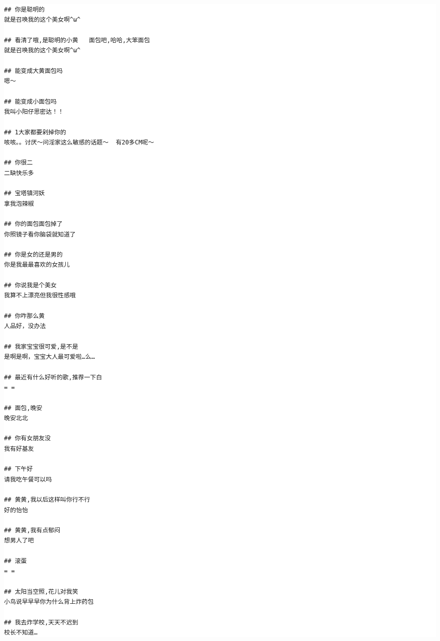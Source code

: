 ~~~~(>_<)~~~~
## 你是聪明的
就是召唤我的这个美女啊^ω^

## 看清了哦,是聪明的小黄   面包吧,哈哈,大笨面包
就是召唤我的这个美女啊^ω^

## 能变成大黄面包吗
嗯〜

## 能变成小面包吗
我叫小阳仔思密达！！

## 1大家都要剁掉你的
咳咳。。讨厌～问淫家这么敏感的话题～  有20多CM呢～

## 你很二
二缺快乐多

## 宝塔镇河妖
拿我泡辣椒

## 你的面包面包掉了
你照镜子看你脑袋就知道了

## 你是女的还是男的
你是我最最喜欢的女孩儿

## 你说我是个美女
我算不上漂亮但我很性感哦

## 你咋那么黄
人品好，没办法

## 我家宝宝很可爱,是不是
是啊是啊，宝宝大人最可爱啦…么…

## 最近有什么好听的歌,推荐一下白
= =

## 面包,晚安
晚安北北

## 你有女朋友没
我有好基友

## 下午好
请我吃午餐可以吗

## 黄黄,我以后这样叫你行不行
好的怡怡

## 黄黄,我有点郁闷
想男人了吧

## 滚蛋
= =

## 太阳当空照,花儿对我笑
小鸟说早早早你为什么背上炸药包

## 我去炸学校,天天不迟到
校长不知道…

~~~~
